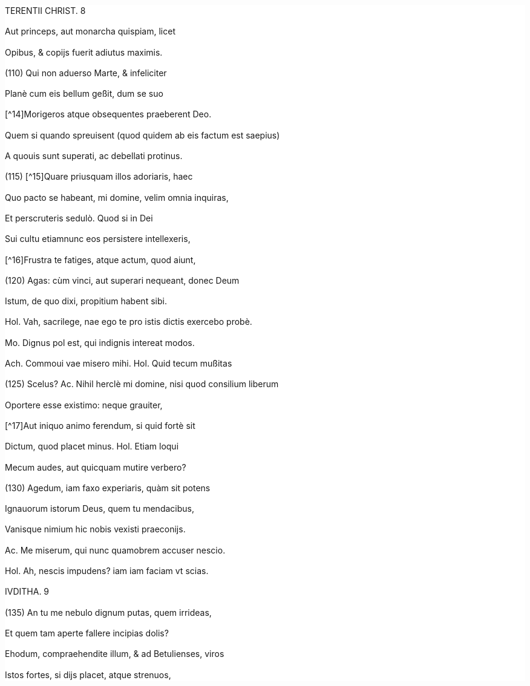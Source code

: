 TERENTII CHRIST. 8

Aut princeps, aut monarcha quispiam, licet

Opibus, & copijs fuerit adiutus maximis.

\(110\) Qui non aduerso Marte, & infeliciter

Planè cum eis bellum geßit, dum se suo

[^14]Morigeros atque obsequentes praeberent Deo.

Quem si quando spreuisent (quod quidem ab eis factum est saepius)

A quouis sunt superati, ac debellati protinus.

\(115\) [^15]Quare priusquam illos adoriaris, haec

Quo pacto se habeant, mi domine, velim omnia inquiras,

Et perscruteris sedulò. Quod si in Dei

Sui cultu etiamnunc eos persistere intellexeris,

[^16]Frustra te fatiges, atque actum, quod aiunt,

\(120\) Agas: cùm vinci, aut superari nequeant, donec Deum

Istum, de quo dixi, propitium habent sibi.

Hol. Vah, sacrilege, nae ego te pro istis dictis exercebo probè.

Mo. Dignus pol est, qui indignis intereat modos.

Ach. Commoui vae misero mihi. Hol. Quid tecum mußitas

\(125\) Scelus? Ac. Nihil herclè mi domine, nisi quod consilium liberum

Oportere esse existimo: neque grauiter,

[^17]Aut iniquo animo ferendum, si quid fortè sit

Dictum, quod placet minus. Hol. Etiam loqui

Mecum audes, aut quicquam mutire verbero?

\(130\) Agedum, iam faxo experiaris, quàm sit potens

Ignauorum istorum Deus, quem tu mendacibus,

Vanisque nimium hic nobis vexisti praeconijs.

Ac. Me miserum, qui nunc quamobrem accuser nescio.

Hol. Ah, nescis impudens? iam iam faciam vt scias.

IVDITHA. 9

\(135\) An tu me nebulo dignum putas, quem irrideas,

Et quem tam aperte fallere incipias dolis?

Ehodum, compraehendite illum, & ad Betulienses, viros

Istos fortes, si dijs placet, atque strenuos,
